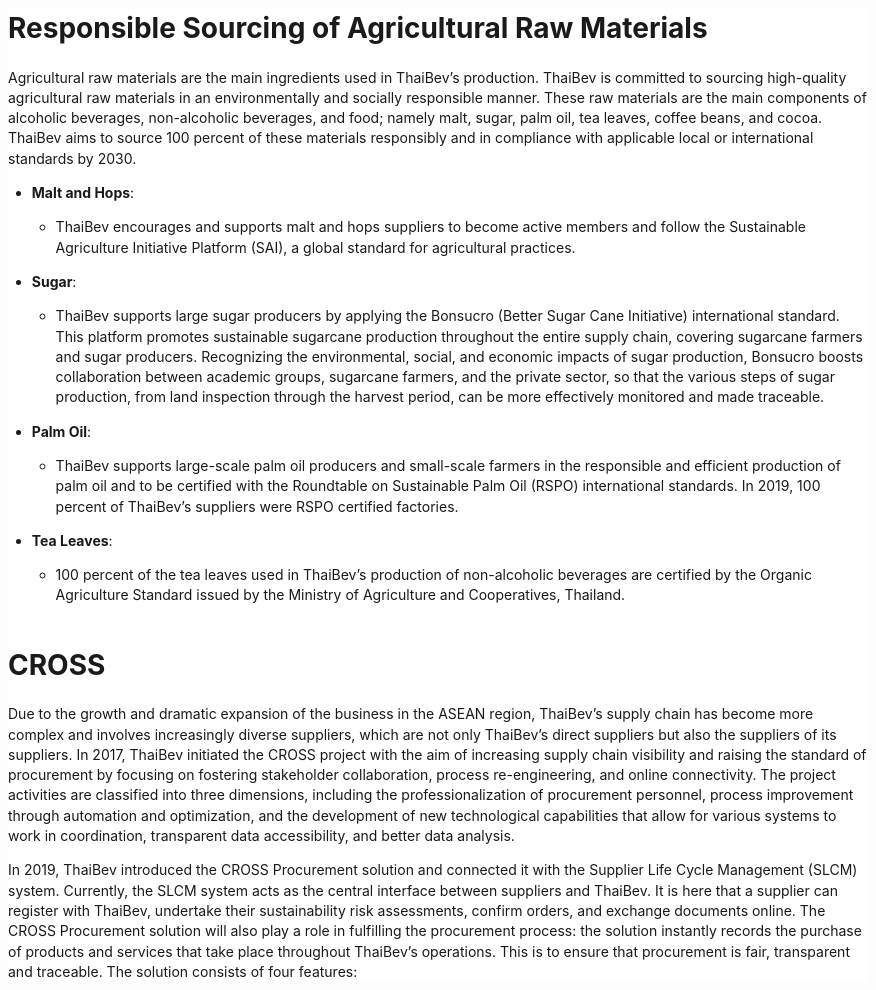 # Responsible Sourcing of Agricultural Raw Materials

Agricultural raw materials are the main ingredients used in ThaiBev’s production. ThaiBev is committed to sourcing high-quality agricultural raw materials in an environmentally and socially responsible manner. These raw materials are the main components of alcoholic beverages, non-alcoholic beverages, and food; namely malt, sugar, palm oil, tea leaves, coffee beans, and cocoa. ThaiBev aims to source 100 percent of these materials responsibly and in compliance with applicable local or international standards by 2030.

- **Malt and Hops**: 
  - ThaiBev encourages and supports malt and hops suppliers to become active members and follow the Sustainable Agriculture Initiative Platform (SAI), a global standard for agricultural practices.

- **Sugar**:
  - ThaiBev supports large sugar producers by applying the Bonsucro (Better Sugar Cane Initiative) international standard. This platform promotes sustainable sugarcane production throughout the entire supply chain, covering sugarcane farmers and sugar producers. Recognizing the environmental, social, and economic impacts of sugar production, Bonsucro boosts collaboration between academic groups, sugarcane farmers, and the private sector, so that the various steps of sugar production, from land inspection through the harvest period, can be more effectively monitored and made traceable.

- **Palm Oil**:
  - ThaiBev supports large-scale palm oil producers and small-scale farmers in the responsible and efficient production of palm oil and to be certified with the Roundtable on Sustainable Palm Oil (RSPO) international standards. In 2019, 100 percent of ThaiBev’s suppliers were RSPO certified factories.

- **Tea Leaves**:
  - 100 percent of the tea leaves used in ThaiBev’s production of non-alcoholic beverages are certified by the Organic Agriculture Standard issued by the Ministry of Agriculture and Cooperatives, Thailand.

# CROSS

Due to the growth and dramatic expansion of the business in the ASEAN region, ThaiBev’s supply chain has become more complex and involves increasingly diverse suppliers, which are not only ThaiBev’s direct suppliers but also the suppliers of its suppliers. In 2017, ThaiBev initiated the CROSS project with the aim of increasing supply chain visibility and raising the standard of procurement by focusing on fostering stakeholder collaboration, process re-engineering, and online connectivity. The project activities are classified into three dimensions, including the professionalization of procurement personnel, process improvement through automation and optimization, and the development of new technological capabilities that allow for various systems to work in coordination, transparent data accessibility, and better data analysis.

In 2019, ThaiBev introduced the CROSS Procurement solution and connected it with the Supplier Life Cycle Management (SLCM) system. Currently, the SLCM system acts as the central interface between suppliers and ThaiBev. It is here that a supplier can register with ThaiBev, undertake their sustainability risk assessments, confirm orders, and exchange documents online. The CROSS Procurement solution will also play a role in fulfilling the procurement process: the solution instantly records the purchase of products and services that take place throughout ThaiBev’s operations. This is to ensure that procurement is fair, transparent and traceable. The solution consists of four features:

